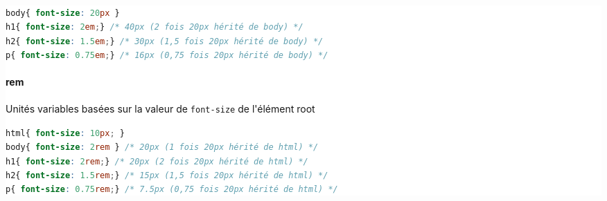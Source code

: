 ```css
body{ font-size: 20px }
h1{ font-size: 2em;} /* 40px (2 fois 20px hérité de body) */
h2{ font-size: 1.5em;} /* 30px (1,5 fois 20px hérité de body) */
p{ font-size: 0.75em;} /* 16px (0,75 fois 20px hérité de body) */
```

#### rem

Unités variables basées sur la valeur de `font-size` de l'élément root

```css
html{ font-size: 10px; }
body{ font-size: 2rem } /* 20px (1 fois 20px hérité de html) */
h1{ font-size: 2rem;} /* 20px (2 fois 20px hérité de html) */
h2{ font-size: 1.5rem;} /* 15px (1,5 fois 20px hérité de html) */
p{ font-size: 0.75rem;} /* 7.5px (0,75 fois 20px hérité de html) */
```